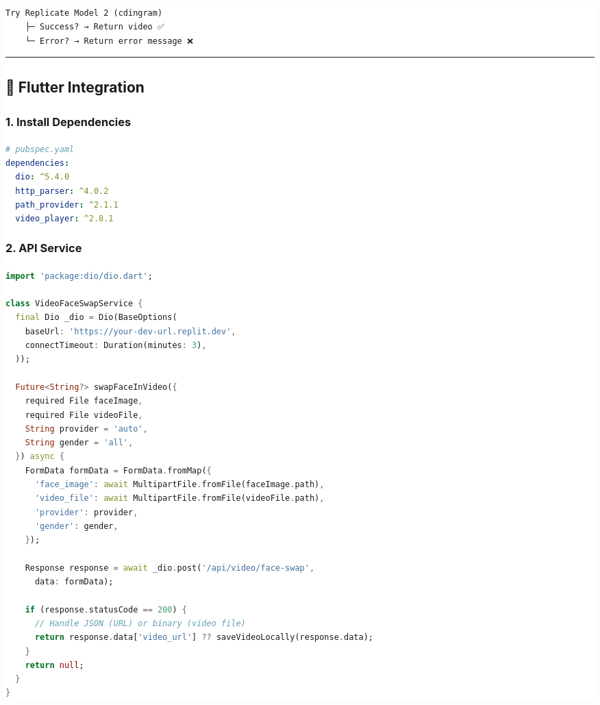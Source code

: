```
Try Replicate Model 2 (cdingram)
    ├─ Success? → Return video ✅
    └─ Error? → Return error message ❌
```

---

## 📱 Flutter Integration

### **1. Install Dependencies**
```yaml
# pubspec.yaml
dependencies:
  dio: ^5.4.0
  http_parser: ^4.0.2
  path_provider: ^2.1.1
  video_player: ^2.8.1
```

### **2. API Service**
```dart
import 'package:dio/dio.dart';

class VideoFaceSwapService {
  final Dio _dio = Dio(BaseOptions(
    baseUrl: 'https://your-dev-url.replit.dev',
    connectTimeout: Duration(minutes: 3),
  ));

  Future<String?> swapFaceInVideo({
    required File faceImage,
    required File videoFile,
    String provider = 'auto',
    String gender = 'all',
  }) async {
    FormData formData = FormData.fromMap({
      'face_image': await MultipartFile.fromFile(faceImage.path),
      'video_file': await MultipartFile.fromFile(videoFile.path),
      'provider': provider,
      'gender': gender,
    });

    Response response = await _dio.post('/api/video/face-swap', 
      data: formData);
    
    if (response.statusCode == 200) {
      // Handle JSON (URL) or binary (video file)
      return response.data['video_url'] ?? saveVideoLocally(response.data);
    }
    return null;
  }
}
```

